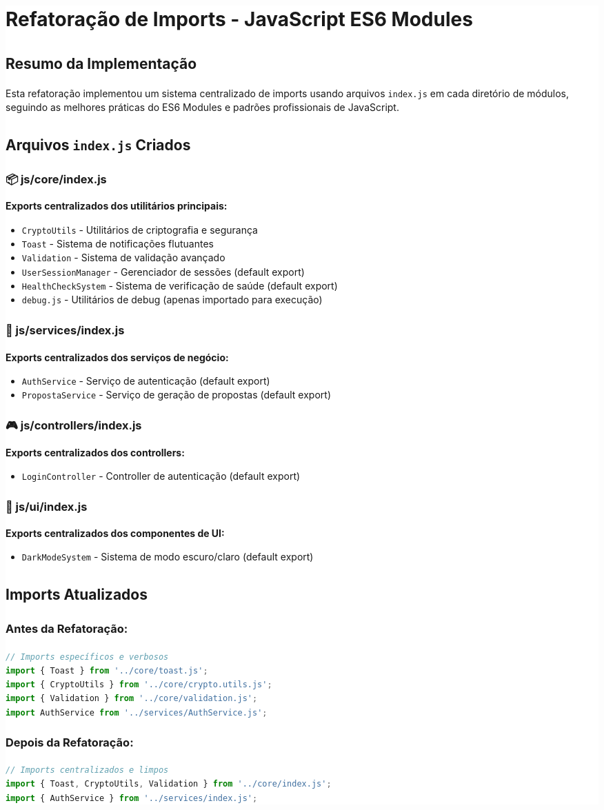 # Refatoração de Imports - JavaScript ES6 Modules

## Resumo da Implementação

Esta refatoração implementou um sistema centralizado de imports usando arquivos `index.js` em cada diretório de módulos, seguindo as melhores práticas do ES6 Modules e padrões profissionais de JavaScript.

## Arquivos `index.js` Criados

### 📦 js/core/index.js
**Exports centralizados dos utilitários principais:**
- `CryptoUtils` - Utilitários de criptografia e segurança
- `Toast` - Sistema de notificações flutuantes
- `Validation` - Sistema de validação avançado
- `UserSessionManager` - Gerenciador de sessões (default export)
- `HealthCheckSystem` - Sistema de verificação de saúde (default export)
- `debug.js` - Utilitários de debug (apenas importado para execução)

### 🔧 js/services/index.js
**Exports centralizados dos serviços de negócio:**
- `AuthService` - Serviço de autenticação (default export)
- `PropostaService` - Serviço de geração de propostas (default export)

### 🎮 js/controllers/index.js
**Exports centralizados dos controllers:**
- `LoginController` - Controller de autenticação (default export)

### 🎨 js/ui/index.js
**Exports centralizados dos componentes de UI:**
- `DarkModeSystem` - Sistema de modo escuro/claro (default export)

## Imports Atualizados

### Antes da Refatoração:
```javascript
// Imports específicos e verbosos
import { Toast } from '../core/toast.js';
import { CryptoUtils } from '../core/crypto.utils.js';
import { Validation } from '../core/validation.js';
import AuthService from '../services/AuthService.js';
```

### Depois da Refatoração:
```javascript
// Imports centralizados e limpos
import { Toast, CryptoUtils, Validation } from '../core/index.js';
import { AuthService } from '../services/index.js';
```
